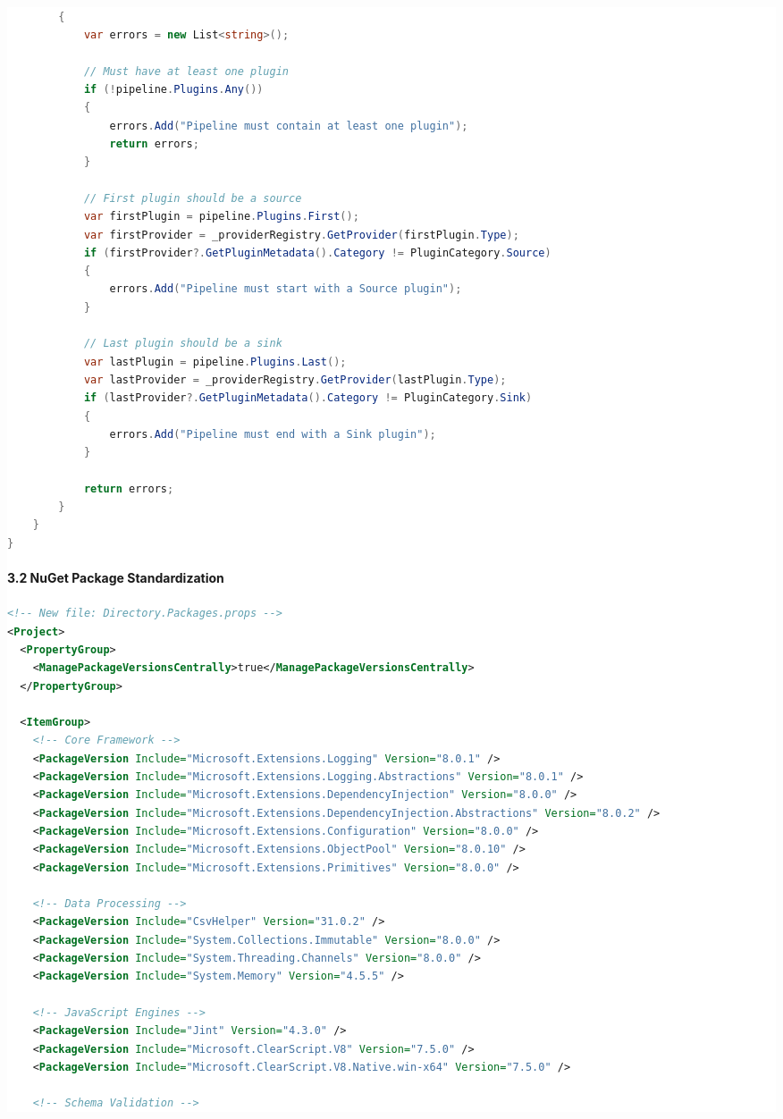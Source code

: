 ```csharp
        {
            var errors = new List<string>();
            
            // Must have at least one plugin
            if (!pipeline.Plugins.Any())
            {
                errors.Add("Pipeline must contain at least one plugin");
                return errors;
            }
            
            // First plugin should be a source
            var firstPlugin = pipeline.Plugins.First();
            var firstProvider = _providerRegistry.GetProvider(firstPlugin.Type);
            if (firstProvider?.GetPluginMetadata().Category != PluginCategory.Source)
            {
                errors.Add("Pipeline must start with a Source plugin");
            }
            
            // Last plugin should be a sink  
            var lastPlugin = pipeline.Plugins.Last();
            var lastProvider = _providerRegistry.GetProvider(lastPlugin.Type);
            if (lastProvider?.GetPluginMetadata().Category != PluginCategory.Sink)
            {
                errors.Add("Pipeline must end with a Sink plugin");
            }
            
            return errors;
        }
    }
}
```

#### **3.2 NuGet Package Standardization**
```xml
<!-- New file: Directory.Packages.props -->
<Project>
  <PropertyGroup>
    <ManagePackageVersionsCentrally>true</ManagePackageVersionsCentrally>
  </PropertyGroup>
  
  <ItemGroup>
    <!-- Core Framework -->
    <PackageVersion Include="Microsoft.Extensions.Logging" Version="8.0.1" />
    <PackageVersion Include="Microsoft.Extensions.Logging.Abstractions" Version="8.0.1" />
    <PackageVersion Include="Microsoft.Extensions.DependencyInjection" Version="8.0.0" />
    <PackageVersion Include="Microsoft.Extensions.DependencyInjection.Abstractions" Version="8.0.2" />
    <PackageVersion Include="Microsoft.Extensions.Configuration" Version="8.0.0" />
    <PackageVersion Include="Microsoft.Extensions.ObjectPool" Version="8.0.10" />
    <PackageVersion Include="Microsoft.Extensions.Primitives" Version="8.0.0" />
    
    <!-- Data Processing -->
    <PackageVersion Include="CsvHelper" Version="31.0.2" />
    <PackageVersion Include="System.Collections.Immutable" Version="8.0.0" />
    <PackageVersion Include="System.Threading.Channels" Version="8.0.0" />
    <PackageVersion Include="System.Memory" Version="4.5.5" />
    
    <!-- JavaScript Engines -->
    <PackageVersion Include="Jint" Version="4.3.0" />
    <PackageVersion Include="Microsoft.ClearScript.V8" Version="7.5.0" />
    <PackageVersion Include="Microsoft.ClearScript.V8.Native.win-x64" Version="7.5.0" />
    
    <!-- Schema Validation -->
```